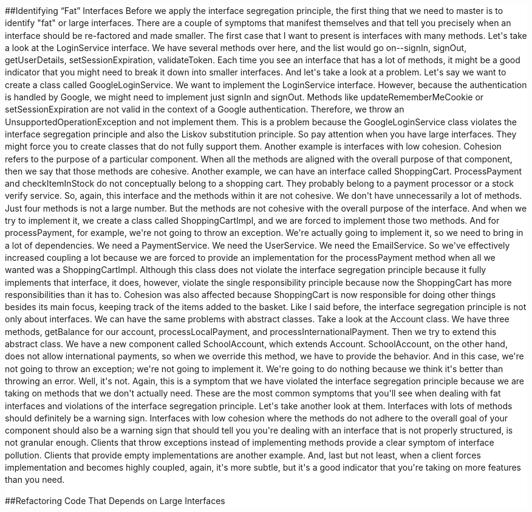 ##Identifying “Fat” Interfaces
Before we apply the interface segregation principle, the first thing that we need to master is to identify "fat" or large interfaces. There are a couple of symptoms that manifest themselves and that tell you precisely when an interface should be re-factored and made smaller. The first case that I want to present is interfaces with many methods. Let's take a look at the LoginService interface. We have several methods over here, and the list would go on--signIn, signOut, getUserDetails, setSessionExpiration, validateToken. Each time you see an interface that has a lot of methods, it might be a good indicator that you might need to break it down into smaller interfaces. And let's take a look at a problem. Let's say we want to create a class called GoogleLoginService. We want to implement the LoginService interface. However, because the authentication is handled by Google, we might need to implement just signIn and signOut. Methods like updateRememberMeCookie or setSessionExpiration are not valid in the context of a Google authentication. Therefore, we throw an UnsupportedOperationException and not implement them. This is a problem because the GoogleLoginService class violates the interface segregation principle and also the Liskov substitution principle. So pay attention when you have large interfaces. They might force you to create classes that do not fully support them. Another example is interfaces with low cohesion. Cohesion refers to the purpose of a particular component. When all the methods are aligned with the overall purpose of that component, then we say that those methods are cohesive. Another example, we can have an interface called ShoppingCart. ProcessPayment and checkItemInStock do not conceptually belong to a shopping cart. They probably belong to a payment processor or a stock verify service. So, again, this interface and the methods within it are not cohesive. We don't have unnecessarily a lot of methods. Just four methods is not a large number. But the methods are not cohesive with the overall purpose of the interface. And when we try to implement it, we create a class called ShoppingCartImpl, and we are forced to implement those two methods. And for processPayment, for example, we're not going to throw an exception. We're actually going to implement it, so we need to bring in a lot of dependencies. We need a PaymentService. We need the UserService. We need the EmailService. So we've effectively increased coupling a lot because we are forced to provide an implementation for the processPayment method when all we wanted was a ShoppingCartImpl. Although this class does not violate the interface segregation principle because it fully implements that interface, it does, however, violate the single responsibility principle because now the ShoppingCart has more responsibilities than it has to. Cohesion was also affected because ShoppingCart is now responsible for doing other things besides its main focus, keeping track of the items added to the basket. Like I said before, the interface segregation principle is not only about interfaces. We can have the same problems with abstract classes. Take a look at the Account class. We have three methods, getBalance for our account, processLocalPayment, and processInternationalPayment. Then we try to extend this abstract class. We have a new component called SchoolAccount, which extends Account. SchoolAccount, on the other hand, does not allow international payments, so when we override this method, we have to provide the behavior. And in this case, we're not going to throw an exception; we're not going to implement it. We're going to do nothing because we think it's better than throwing an error. Well, it's not. Again, this is a symptom that we have violated the interface segregation principle because we are taking on methods that we don't actually need. These are the most common symptoms that you'll see when dealing with fat interfaces and violations of the interface segregation principle. Let's take another look at them. Interfaces with lots of methods should definitely be a warning sign. Interfaces with low cohesion where the methods do not adhere to the overall goal of your component should also be a warning sign that should tell you you're dealing with an interface that is not properly structured, is not granular enough. Clients that throw exceptions instead of implementing methods provide a clear symptom of interface pollution. Clients that provide empty implementations are another example. And, last but not least, when a client forces implementation and becomes highly coupled, again, it's more subtle, but it's a good indicator that you're taking on more features than you need.

##Refactoring Code That Depends on Large Interfaces